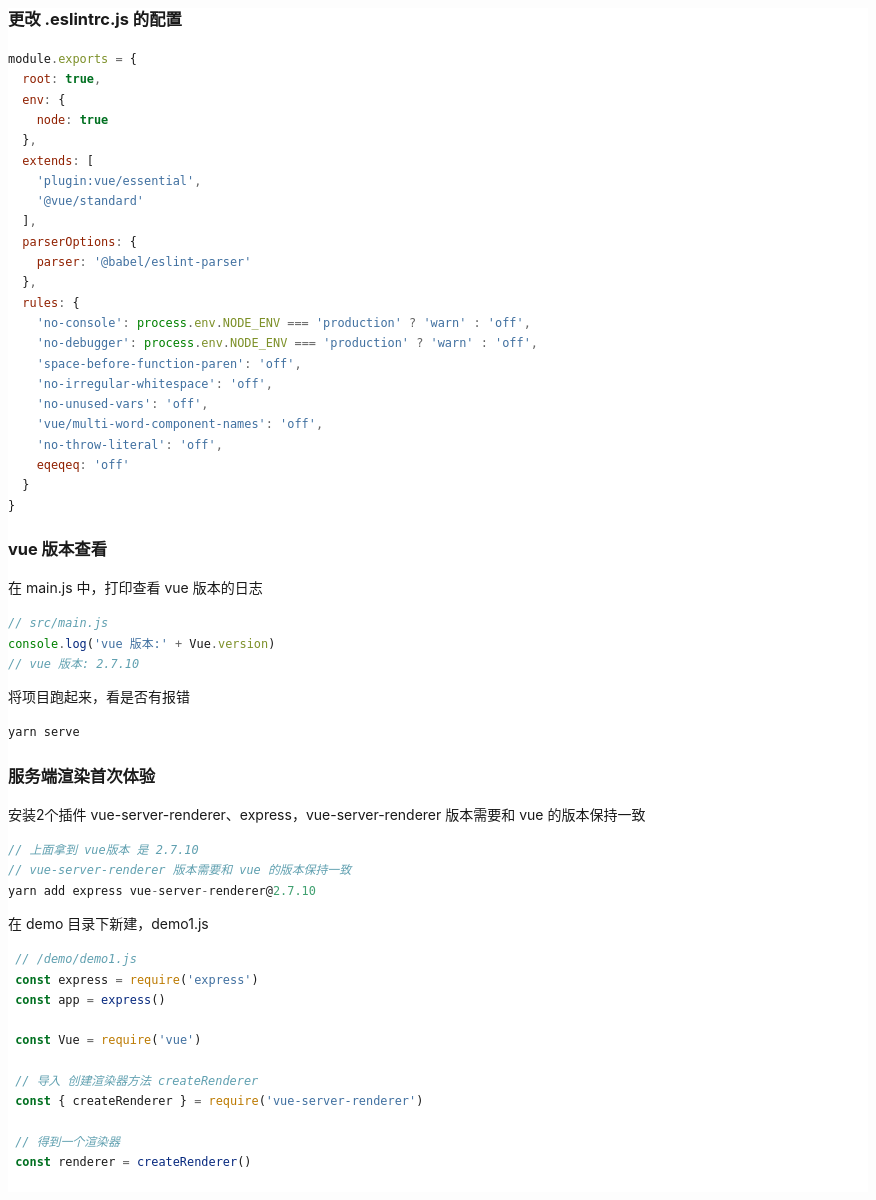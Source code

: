 
### 更改 .eslintrc.js 的配置

``` js
module.exports = {
  root: true,
  env: {
    node: true
  },
  extends: [
    'plugin:vue/essential',
    '@vue/standard'
  ],
  parserOptions: {
    parser: '@babel/eslint-parser'
  },
  rules: {
    'no-console': process.env.NODE_ENV === 'production' ? 'warn' : 'off',
    'no-debugger': process.env.NODE_ENV === 'production' ? 'warn' : 'off',
    'space-before-function-paren': 'off',
    'no-irregular-whitespace': 'off',
    'no-unused-vars': 'off',
    'vue/multi-word-component-names': 'off',
    'no-throw-literal': 'off',
    eqeqeq: 'off'
  }
}
```

### vue 版本查看
在 main.js 中，打印查看 vue 版本的日志
``` js
// src/main.js
console.log('vue 版本:' + Vue.version)
// vue 版本: 2.7.10
```

将项目跑起来，看是否有报错
``` js
yarn serve
```

### 服务端渲染首次体验

安装2个插件 vue-server-renderer、express，vue-server-renderer 版本需要和 vue 的版本保持一致

``` js
// 上面拿到 vue版本 是 2.7.10
// vue-server-renderer 版本需要和 vue 的版本保持一致
yarn add express vue-server-renderer@2.7.10
```

在 demo 目录下新建，demo1.js

``` js
 // /demo/demo1.js
 const express = require('express')
 const app = express()
 
 const Vue = require('vue')
 
 // 导入 创建渲染器方法 createRenderer
 const { createRenderer } = require('vue-server-renderer')
 
 // 得到一个渲染器
 const renderer = createRenderer()
 
```